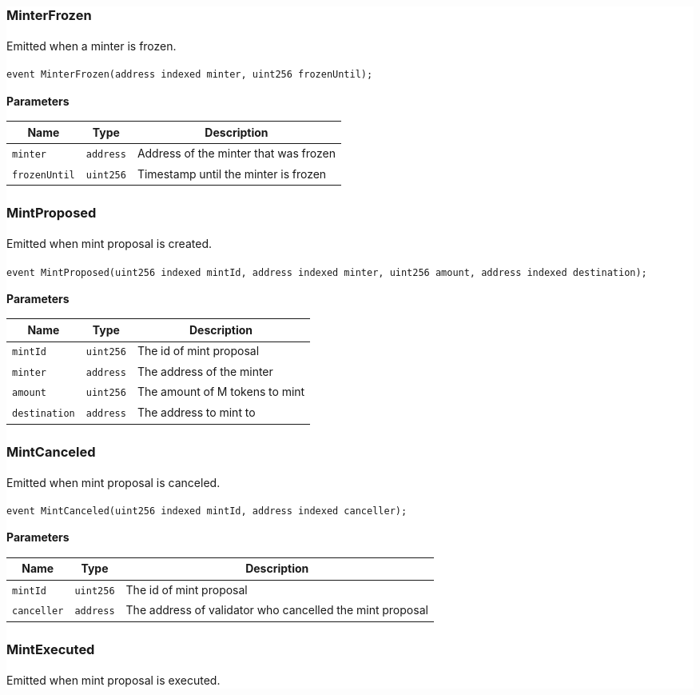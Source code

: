 ### MinterFrozen
Emitted when a minter is frozen.


```solidity
event MinterFrozen(address indexed minter, uint256 frozenUntil);
```

**Parameters**

|Name|Type|Description|
|----|----|-----------|
|`minter`|`address`|Address of the minter that was frozen|
|`frozenUntil`|`uint256`|Timestamp until the minter is frozen|

### MintProposed
Emitted when mint proposal is created.


```solidity
event MintProposed(uint256 indexed mintId, address indexed minter, uint256 amount, address indexed destination);
```

**Parameters**

|Name|Type|Description|
|----|----|-----------|
|`mintId`|`uint256`|The id of mint proposal|
|`minter`|`address`|The address of the minter|
|`amount`|`uint256`|The amount of M tokens to mint|
|`destination`|`address`|The address to mint to|

### MintCanceled
Emitted when mint proposal is canceled.


```solidity
event MintCanceled(uint256 indexed mintId, address indexed canceller);
```

**Parameters**

|Name|Type|Description|
|----|----|-----------|
|`mintId`|`uint256`|The id of mint proposal|
|`canceller`|`address`|The address of validator who cancelled the mint proposal|

### MintExecuted
Emitted when mint proposal is executed.
